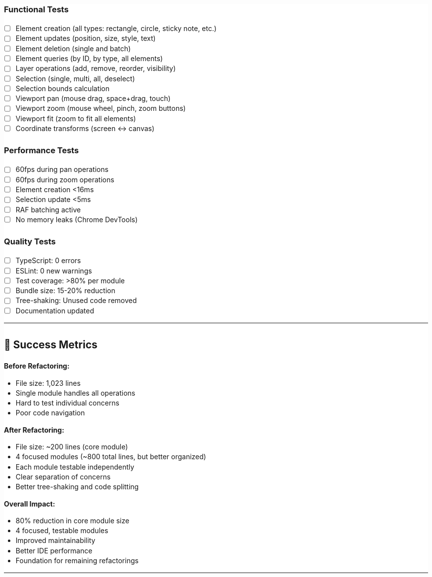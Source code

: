 ### Functional Tests
- [ ] Element creation (all types: rectangle, circle, sticky note, etc.)
- [ ] Element updates (position, size, style, text)
- [ ] Element deletion (single and batch)
- [ ] Element queries (by ID, by type, all elements)
- [ ] Layer operations (add, remove, reorder, visibility)
- [ ] Selection (single, multi, all, deselect)
- [ ] Selection bounds calculation
- [ ] Viewport pan (mouse drag, space+drag, touch)
- [ ] Viewport zoom (mouse wheel, pinch, zoom buttons)
- [ ] Viewport fit (zoom to fit all elements)
- [ ] Coordinate transforms (screen ↔ canvas)

### Performance Tests
- [ ] 60fps during pan operations
- [ ] 60fps during zoom operations
- [ ] Element creation <16ms
- [ ] Selection update <5ms
- [ ] RAF batching active
- [ ] No memory leaks (Chrome DevTools)

### Quality Tests
- [ ] TypeScript: 0 errors
- [ ] ESLint: 0 new warnings
- [ ] Test coverage: >80% per module
- [ ] Bundle size: 15-20% reduction
- [ ] Tree-shaking: Unused code removed
- [ ] Documentation updated

---

## 🎯 Success Metrics

**Before Refactoring:**
- File size: 1,023 lines
- Single module handles all operations
- Hard to test individual concerns
- Poor code navigation

**After Refactoring:**
- File size: ~200 lines (core module)
- 4 focused modules (~800 total lines, but better organized)
- Each module testable independently
- Clear separation of concerns
- Better tree-shaking and code splitting

**Overall Impact:**
- 80% reduction in core module size
- 4 focused, testable modules
- Improved maintainability
- Better IDE performance
- Foundation for remaining refactorings

---